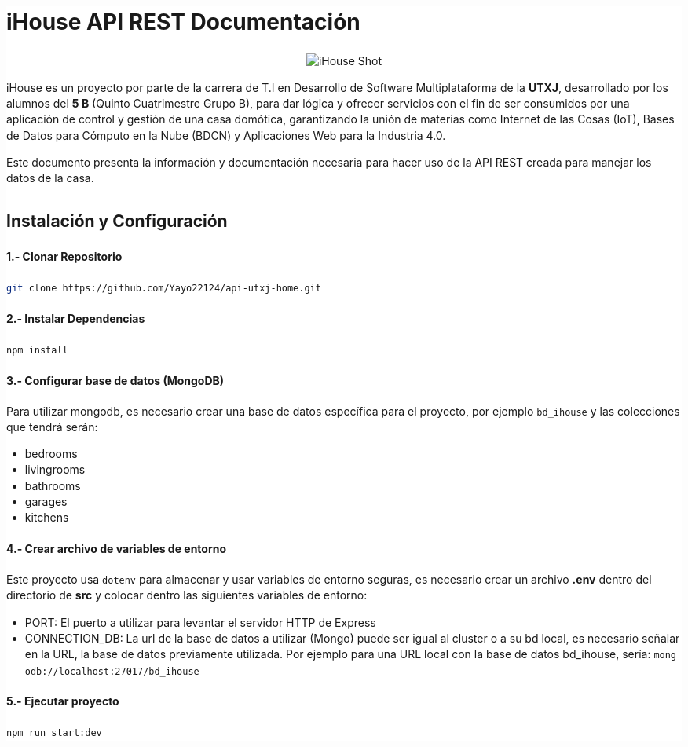
# iHouse API REST Documentación

<p align="center"><img width="460" src="/docs/shot_ihouse.png" alt="iHouse Shot"></p>


iHouse es un proyecto por parte de la carrera de T.I en Desarrollo de Software Multiplataforma de la **UTXJ**, desarrollado por los alumnos del **5 B** (Quinto Cuatrimestre Grupo B), para dar lógica y ofrecer servicios con el fin de ser consumidos por una aplicación de control y gestión de una casa domótica, garantizando la unión de materias como Internet de las Cosas (IoT), Bases de Datos para Cómputo en la Nube (BDCN) y Aplicaciones Web para la Industria 4.0.

Este documento presenta la información y documentación necesaria para hacer uso de la API REST creada para manejar los datos de la casa.



## Instalación y Configuración

#### 1.- Clonar Repositorio

```bash
git clone https://github.com/Yayo22124/api-utxj-home.git
```

#### 2.- Instalar Dependencias

```bash
npm install
```

#### 3.- Configurar base de datos (MongoDB)

Para utilizar mongodb, es necesario crear una base de datos específica para el proyecto, por ejemplo `bd_ihouse` y las colecciones que tendrá serán:

- bedrooms
- livingrooms
- bathrooms
- garages
- kitchens

#### 4.- Crear archivo de variables de entorno

Este proyecto usa `dotenv` para almacenar y usar variables de entorno seguras, es necesario crear un archivo **.env** dentro del directorio de **src** y colocar dentro las siguientes variables de entorno:

- PORT: El puerto a utilizar para levantar el servidor HTTP de Express
- CONNECTION_DB: La url de la base de datos a utilizar (Mongo) puede ser igual al cluster o a su bd local, es necesario señalar en la URL, la base de datos previamente utilizada. Por ejemplo para una URL local con la base de datos bd_ihouse, sería: `mongodb://localhost:27017/bd_ihouse`

#### 5.- Ejecutar proyecto

```bash
npm run start:dev
```
